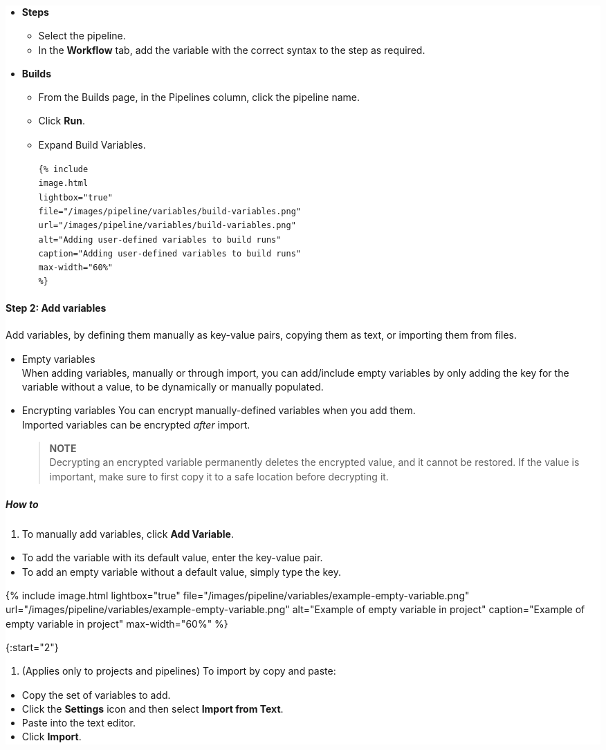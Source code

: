* **Steps**
  * Select the pipeline.
  * In the **Workflow** tab, add the variable with the correct syntax to the step as required.

* **Builds**
  * From the Builds page, in the Pipelines column, click the pipeline name.
  * Click **Run**.
  * Expand Build Variables.

        {% include 
        image.html 
        lightbox="true" 
        file="/images/pipeline/variables/build-variables.png" 
        url="/images/pipeline/variables/build-variables.png"
        alt="Adding user-defined variables to build runs" 
        caption="Adding user-defined variables to build runs"
        max-width="60%"
        %}


#### Step 2: Add variables
Add variables, by defining them manually as key-value pairs, copying them as text, or importing them from files. 

* Empty variables  
  When adding variables, manually or through import, you can add/include empty variables by only adding the key for the variable without a value, to be dynamically or manually populated. 

* Encrypting variables
  You can encrypt manually-defined variables when you add them.  
  Imported variables can be encrypted _after_ import.
  
  >**NOTE**  
  Decrypting an encrypted variable permanently deletes the encrypted value, and it cannot be restored.
  If the value is important, make sure to first copy it to a safe location before decrypting it. 


##### How to

1. To manually add variables, click **Add Variable**. 
  * To add the variable with its default value, enter the key-value pair.  
  * To add an empty variable without a default value, simply type the key. 

{% include 
image.html 
lightbox="true" 
file="/images/pipeline/variables/example-empty-variable.png" 
url="/images/pipeline/variables/example-empty-variable.png"
alt="Example of empty variable in project" 
caption="Example of empty variable in project"
max-width="60%"
%}


{:start="2"}
1. (Applies only to projects and pipelines) To import by copy and paste:
  * Copy the set of variables to add.
  * Click the **Settings** icon and then select **Import from Text**.
  * Paste into the text editor.
  * Click **Import**.
